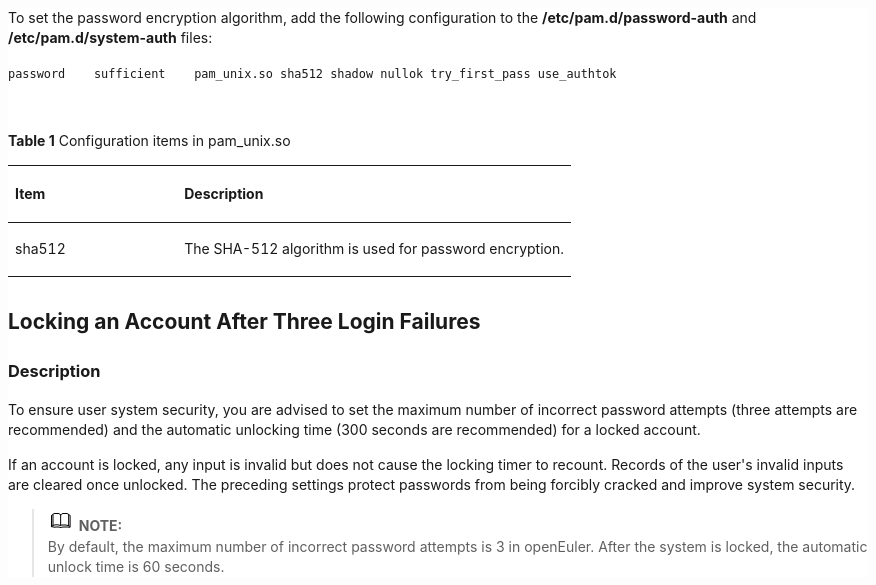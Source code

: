 To set the password encryption algorithm, add the following configuration to the  **/etc/pam.d/password-auth**  and  **/etc/pam.d/system-auth**  files:

```
password    sufficient    pam_unix.so sha512 shadow nullok try_first_pass use_authtok
```

  

**Table  1**  Configuration items in pam\_unix.so

<a name="en-us_topic_0152100376_t0e4d45c67099425e935ada4953a4aaa1"></a>
<table><thead align="left"><tr id="en-us_topic_0152100376_r5f099f6e722f4e99a32455a5d47d934f"><th class="cellrowborder" valign="top" width="30.06%" id="mcps1.2.3.1.1"><p id="en-us_topic_0152100376_ad3eee42a35e3474d925afc02d065ea8d"><a name="en-us_topic_0152100376_ad3eee42a35e3474d925afc02d065ea8d"></a><a name="en-us_topic_0152100376_ad3eee42a35e3474d925afc02d065ea8d"></a><strong id="b18491749191310"><a name="b18491749191310"></a><a name="b18491749191310"></a>Item</strong></p>
</th>
<th class="cellrowborder" valign="top" width="69.94%" id="mcps1.2.3.1.2"><p id="en-us_topic_0152100376_a4a9755d6633d4ab78a9cfc4b7ae4e1f4"><a name="en-us_topic_0152100376_a4a9755d6633d4ab78a9cfc4b7ae4e1f4"></a><a name="en-us_topic_0152100376_a4a9755d6633d4ab78a9cfc4b7ae4e1f4"></a><strong id="b315135021315"><a name="b315135021315"></a><a name="b315135021315"></a>Description</strong></p>
</th>
</tr>
</thead>
<tbody><tr id="en-us_topic_0152100376_rb5b7197d70714a90903102bb24fd0ea7"><td class="cellrowborder" valign="top" width="30.06%" headers="mcps1.2.3.1.1 "><p id="en-us_topic_0152100376_aa12ab9b1e578408a8dce9667a858c9f1"><a name="en-us_topic_0152100376_aa12ab9b1e578408a8dce9667a858c9f1"></a><a name="en-us_topic_0152100376_aa12ab9b1e578408a8dce9667a858c9f1"></a>sha512</p>
</td>
<td class="cellrowborder" valign="top" width="69.94%" headers="mcps1.2.3.1.2 "><p id="en-us_topic_0152100376_a5788f53e3377437d96ea32a5906bc9b9"><a name="en-us_topic_0152100376_a5788f53e3377437d96ea32a5906bc9b9"></a><a name="en-us_topic_0152100376_a5788f53e3377437d96ea32a5906bc9b9"></a>The SHA-512 algorithm is used for password encryption.</p>
</td>
</tr>
</tbody>
</table>

## Locking an Account After Three Login Failures

### Description

To ensure user system security, you are advised to set the maximum number of incorrect password attempts \(three attempts are recommended\) and the automatic unlocking time \(300 seconds are recommended\) for a locked account.

If an account is locked, any input is invalid but does not cause the locking timer to recount. Records of the user's invalid inputs are cleared once unlocked. The preceding settings protect passwords from being forcibly cracked and improve system security.

>![](public_sys-resources/icon-note.gif) **NOTE:**   
>By default, the maximum number of incorrect password attempts is 3 in openEuler. After the system is locked, the automatic unlock time is 60 seconds.  
